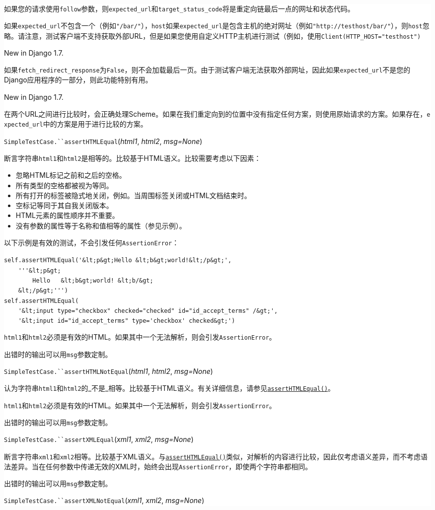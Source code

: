 如果您的请求使用`follow`参数，则`expected_url`和`target_status_code`将是重定向链最后一点的网址和状态代码。

如果`expected_url`不包含一个（例如`"/bar/"`），`host`如果`expected_url`是包含主机的绝对网址（例如`"http://testhost/bar/"`），则`host`忽略。请注意，测试客户端不支持获取外部URL，但是如果您使用自定义HTTP主机进行测试（例如，使用`Client(HTTP_HOST="testhost")`

New in Django 1.7.

如果`fetch_redirect_response`为`False`，则不会加载最后一页。由于测试客户端无法获取外部网址，因此如果`expected_url`不是您的Django应用程序的一部分，则此功能特别有用。

New in Django 1.7.

在两个URL之间进行比较时，会正确处理Scheme。如果在我们重定向到的位置中没有指定任何方案，则使用原始请求的方案。如果存在，`expected_url`中的方案是用于进行比较的方案。

`SimpleTestCase.``assertHTMLEqual`(_html1_, _html2_, _msg=None_)

断言字符串`html1`和`html2`是相等的。比较基于HTML语义。比较需要考虑以下因素：

*   忽略HTML标记之前和之后的空格。
*   所有类型的空格都被视为等同。
*   所有打开的标签被隐式地关闭，例如。当周围标签关闭或HTML文档结束时。
*   空标记等同于其自我关闭版本。
*   HTML元素的属性顺序并不重要。
*   没有参数的属性等于名称和值相等的属性（参见示例）。

以下示例是有效的测试，不会引发任何`AssertionError`：

```
self.assertHTMLEqual('&lt;p&gt;Hello &lt;b&gt;world!&lt;/p&gt;',
    '''&lt;p&gt;
        Hello   &lt;b&gt;world! &lt;b/&gt;
    &lt;/p&gt;''')
self.assertHTMLEqual(
    '&lt;input type="checkbox" checked="checked" id="id_accept_terms" /&gt;',
    '&lt;input id="id_accept_terms" type='checkbox' checked&gt;')

```

`html1`和`html2`必须是有效的HTML。如果其中一个无法解析，则会引发`AssertionError`。

出错时的输出可以用`msg`参数定制。

`SimpleTestCase.``assertHTMLNotEqual`(_html1_, _html2_, _msg=None_)

认为字符串`html1`和`html2`的_不是_相等。比较基于HTML语义。有关详细信息，请参见[`assertHTMLEqual()`](#django.test.SimpleTestCase.assertHTMLEqual "django.test.SimpleTestCase.assertHTMLEqual")。

`html1`和`html2`必须是有效的HTML。如果其中一个无法解析，则会引发`AssertionError`。

出错时的输出可以用`msg`参数定制。

`SimpleTestCase.``assertXMLEqual`(_xml1_, _xml2_, _msg=None_)

断言字符串`xml1`和`xml2`相等。比较基于XML语义。与[`assertHTMLEqual()`](#django.test.SimpleTestCase.assertHTMLEqual "django.test.SimpleTestCase.assertHTMLEqual")类似，对解析的内容进行比较，因此仅考虑语义差异，而不考虑语法差异。当在任何参数中传递无效的XML时，始终会出现`AssertionError`，即使两个字符串都相同。

出错时的输出可以用`msg`参数定制。

`SimpleTestCase.``assertXMLNotEqual`(_xml1_, _xml2_, _msg=None_)
